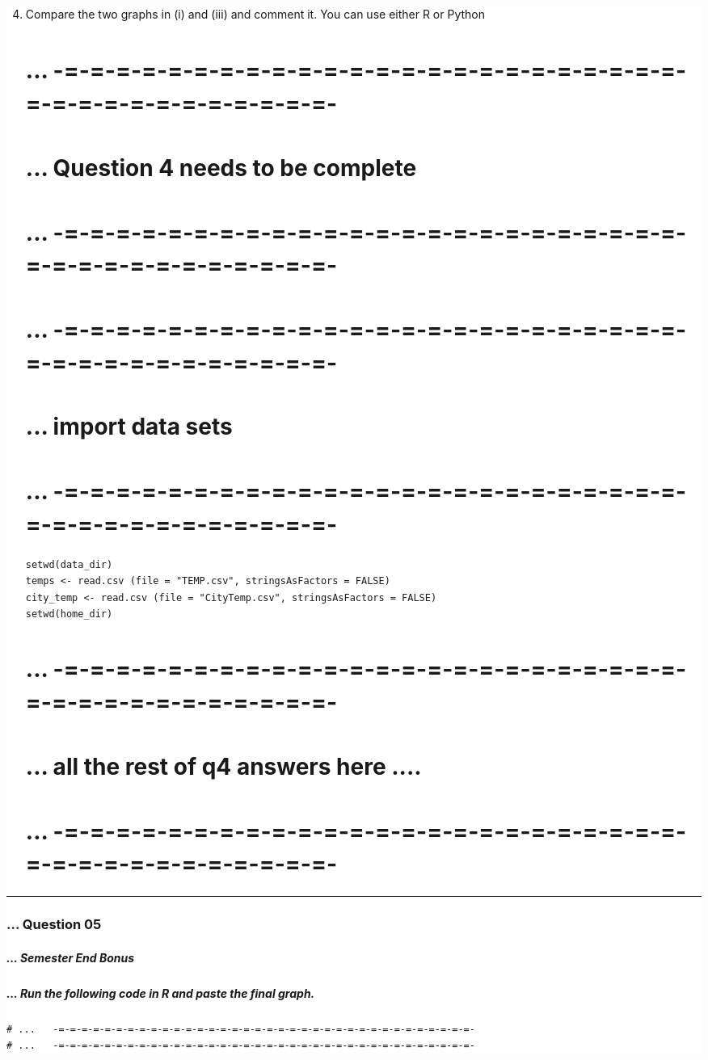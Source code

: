 4.  Compare the two graphs in (i) and (iii) and comment it. You can use
    either R or Python



    # ...   -=-=-=-=-=-=-=-=-=-=-=-=-=-=-=-=-=-=-=-=-=-=-=-=-=-=-=-=-=-=-=-=-=-=-=-=-
    # ...       Question 4 needs to be complete
    # ...   -=-=-=-=-=-=-=-=-=-=-=-=-=-=-=-=-=-=-=-=-=-=-=-=-=-=-=-=-=-=-=-=-=-=-=-=-

    # ...   -=-=-=-=-=-=-=-=-=-=-=-=-=-=-=-=-=-=-=-=-=-=-=-=-=-=-=-=-=-=-=-=-=-=-=-=-
    # ...       import data sets
    # ...   -=-=-=-=-=-=-=-=-=-=-=-=-=-=-=-=-=-=-=-=-=-=-=-=-=-=-=-=-=-=-=-=-=-=-=-=-

        setwd(data_dir)
        temps <- read.csv (file = "TEMP.csv", stringsAsFactors = FALSE)
        city_temp <- read.csv (file = "CityTemp.csv", stringsAsFactors = FALSE)
        setwd(home_dir)

        
    # ...   -=-=-=-=-=-=-=-=-=-=-=-=-=-=-=-=-=-=-=-=-=-=-=-=-=-=-=-=-=-=-=-=-=-=-=-=-
    # ...       all the rest of q4 answers here ....
    # ...   -=-=-=-=-=-=-=-=-=-=-=-=-=-=-=-=-=-=-=-=-=-=-=-=-=-=-=-=-=-=-=-=-=-=-=-=-

------------------------------------------------------------------------

### **... Question 05**

##### ... Semester End Bonus

##### ... Run the following code in R and paste the final graph.

    # ...   -=-=-=-=-=-=-=-=-=-=-=-=-=-=-=-=-=-=-=-=-=-=-=-=-=-=-=-=-=-=-=-=-=-=-=-=-
    # ...   -=-=-=-=-=-=-=-=-=-=-=-=-=-=-=-=-=-=-=-=-=-=-=-=-=-=-=-=-=-=-=-=-=-=-=-=-
